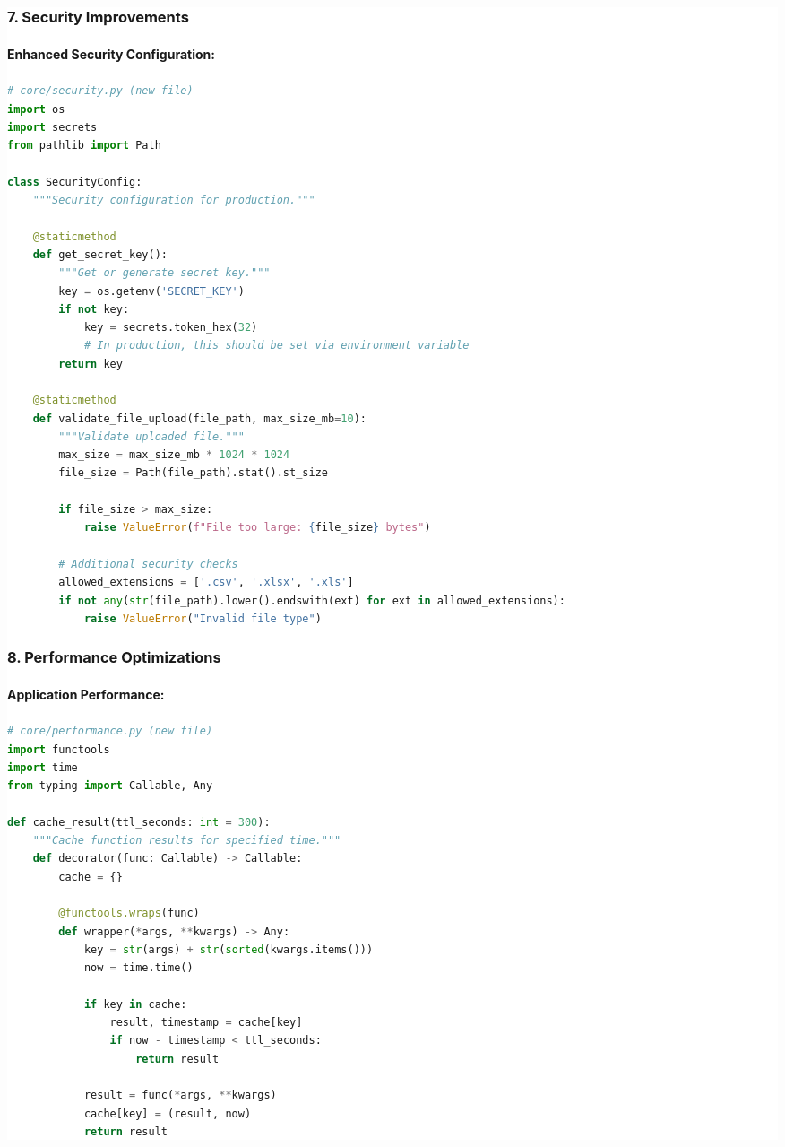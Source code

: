 ### 7. **Security Improvements**

#### Enhanced Security Configuration:
```python
# core/security.py (new file)
import os
import secrets
from pathlib import Path

class SecurityConfig:
    """Security configuration for production."""
    
    @staticmethod
    def get_secret_key():
        """Get or generate secret key."""
        key = os.getenv('SECRET_KEY')
        if not key:
            key = secrets.token_hex(32)
            # In production, this should be set via environment variable
        return key
    
    @staticmethod
    def validate_file_upload(file_path, max_size_mb=10):
        """Validate uploaded file."""
        max_size = max_size_mb * 1024 * 1024
        file_size = Path(file_path).stat().st_size
        
        if file_size > max_size:
            raise ValueError(f"File too large: {file_size} bytes")
        
        # Additional security checks
        allowed_extensions = ['.csv', '.xlsx', '.xls']
        if not any(str(file_path).lower().endswith(ext) for ext in allowed_extensions):
            raise ValueError("Invalid file type")
```

### 8. **Performance Optimizations**

#### Application Performance:
```python
# core/performance.py (new file)
import functools
import time
from typing import Callable, Any

def cache_result(ttl_seconds: int = 300):
    """Cache function results for specified time."""
    def decorator(func: Callable) -> Callable:
        cache = {}
        
        @functools.wraps(func)
        def wrapper(*args, **kwargs) -> Any:
            key = str(args) + str(sorted(kwargs.items()))
            now = time.time()
            
            if key in cache:
                result, timestamp = cache[key]
                if now - timestamp < ttl_seconds:
                    return result
            
            result = func(*args, **kwargs)
            cache[key] = (result, now)
            return result
```